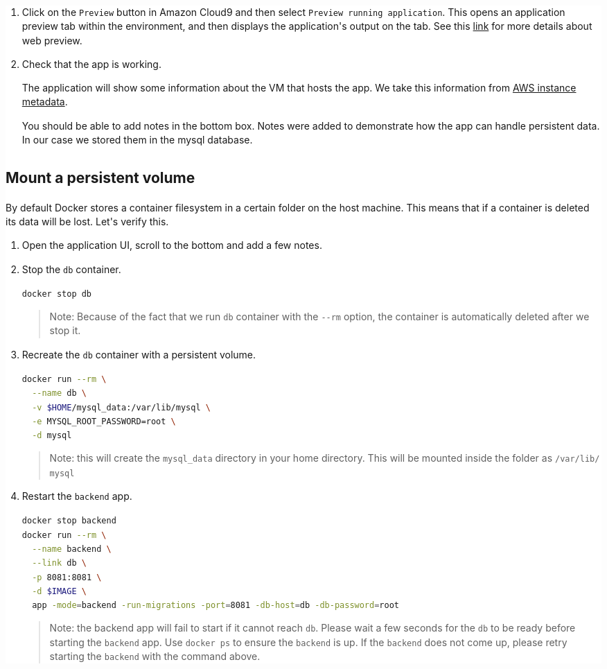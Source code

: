 1. Click on the `Preview` button in Amazon Cloud9 and then select `Preview running application`. This opens an application preview tab within the environment, and then displays the application's output on the tab. See this [link](https://docs.aws.amazon.com/cloud9/latest/user-guide/app-preview.html#app-preview-preview-app) for more details about web preview.

1. Check that the app is working.

    The application will show some information about the VM that hosts the app. We take this information from [AWS instance metadata](https://docs.aws.amazon.com/AWSEC2/latest/UserGuide/ec2-instance-metadata.html).

    You should be able to add notes in the bottom box. Notes were added to demonstrate how the app can handle persistent data. In our case we stored them in the mysql database.

## Mount a persistent volume

By default Docker stores a container filesystem in a certain folder on the host machine. This means that if a container is deleted its data will be lost. Let's verify this.

1. Open the application UI, scroll to the bottom and add a few notes.

1. Stop the `db` container.

    ```sh
    docker stop db
    ```

    > Note: Because of the fact that we run `db` container with the `--rm` option, the container is automatically deleted after we stop it.

1. Recreate the `db` container with a persistent volume.

    ```sh
    docker run --rm \
      --name db \
      -v $HOME/mysql_data:/var/lib/mysql \
      -e MYSQL_ROOT_PASSWORD=root \
      -d mysql
    ```

    > Note: this will create the `mysql_data` directory in your home directory. This will be mounted inside the folder as `/var/lib/mysql`

1. Restart the `backend` app.

    ```sh
    docker stop backend
    docker run --rm \
      --name backend \
      --link db \
      -p 8081:8081 \
      -d $IMAGE \
      app -mode=backend -run-migrations -port=8081 -db-host=db -db-password=root
    ```

    > Note: the backend app will fail to start if it cannot reach `db`. Please wait a few seconds for the `db` to be ready before starting the `backend` app. Use `docker ps` to ensure the `backend` is up. If the `backend` does not come up, please retry starting the `backend` with the command above.
